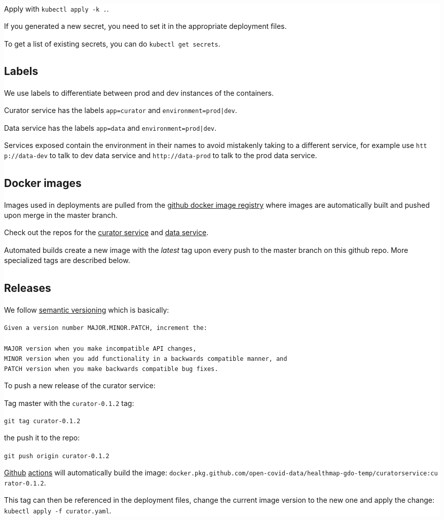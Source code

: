Apply with `kubectl apply -k .`.

If you generated a new secret, you need to set it in the appropriate deployment files.

To get a list of existing secrets, you can do `kubectl get secrets`.

## Labels

We use labels to differentiate between prod and dev instances of the containers.

Curator service has the labels `app=curator` and `environment=prod|dev`.

Data service has the labels `app=data` and `environment=prod|dev`.

Services exposed contain the environment in their names to avoid mistakenly taking to a different service, for example use `http://data-dev` to talk to dev data service and `http://data-prod` to talk to the prod data service.

## Docker images

Images used in deployments are pulled from the [github docker image registry](https://github.com/open-covid-data/healthmap-gdo-temp/packages) where images are automatically built and pushed upon merge in the master branch.

Check out the repos for the [curator service](https://github.com/open-covid-data/healthmap-gdo-temp/packages/253391) and [data service](https://github.com/open-covid-data/healthmap-gdo-temp/packages/253413).

Automated builds create a new image with the _latest_ tag upon every push to the master branch on this github repo. More specialized tags are described below.

## Releases

We follow [semantic versioning](https://semver.org/) which is basically:

    Given a version number MAJOR.MINOR.PATCH, increment the:

    MAJOR version when you make incompatible API changes,
    MINOR version when you add functionality in a backwards compatible manner, and
    PATCH version when you make backwards compatible bug fixes.

To push a new release of the curator service:

Tag master with the `curator-0.1.2` tag:

`git tag curator-0.1.2`

the push it to the repo:

`git push origin curator-0.1.2`

[Github](https://github.com/open-covid-data/healthmap-gdo-temp/blob/master/.github/workflows/data-service-package.yml) [actions](https://github.com/open-covid-data/healthmap-gdo-temp/blob/master/.github/workflows/curator-package.yml) will automatically build the image: `docker.pkg.github.com/open-covid-data/healthmap-gdo-temp/curatorservice:curator-0.1.2`.

This tag can then be referenced in the deployment files, change the current image version to the new one and apply the change: `kubectl apply -f curator.yaml`.
